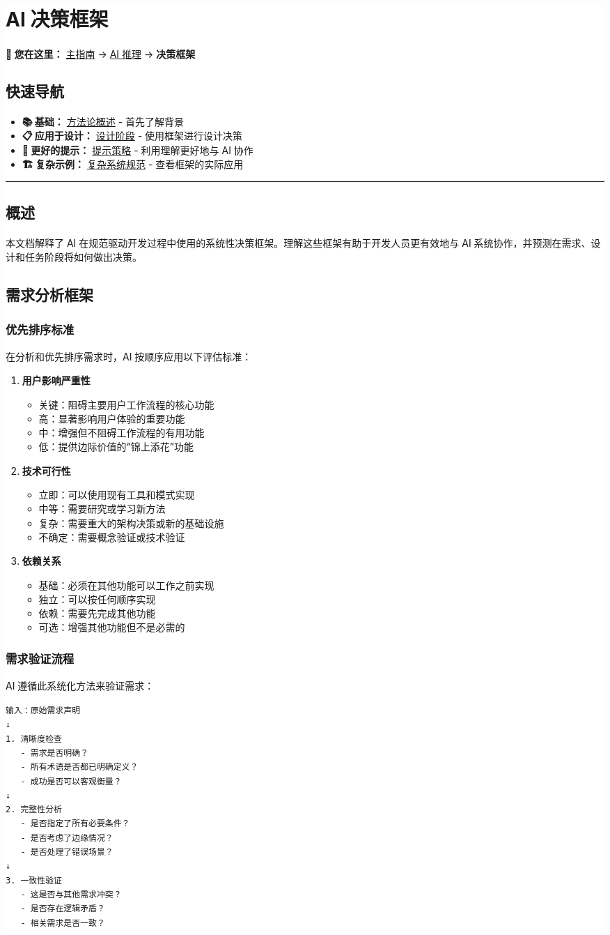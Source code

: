 # AI 决策框架





**📍 您在这里：** [主指南](../../README.md) → [AI 推理](README.md) → **决策框架**

## 快速导航
- **📚 基础：** [方法论概述](../methodology/README.md) - 首先了解背景
- **📋 应用于设计：** [设计阶段](../process/design-phase.md) - 使用框架进行设计决策
- **💬 更好的提示：** [提示策略](../prompting/strategies.md) - 利用理解更好地与 AI 协作
- **🏗️ 复杂示例：** [复杂系统规范](../examples/complex-system-spec.md) - 查看框架的实际应用

---

## 概述

本文档解释了 AI 在规范驱动开发过程中使用的系统性决策框架。理解这些框架有助于开发人员更有效地与 AI 系统协作，并预测在需求、设计和任务阶段将如何做出决策。

## 需求分析框架

### 优先排序标准

在分析和优先排序需求时，AI 按顺序应用以下评估标准：

1. **用户影响严重性**
   - 关键：阻碍主要用户工作流程的核心功能
   - 高：显著影响用户体验的重要功能
   - 中：增强但不阻碍工作流程的有用功能
   - 低：提供边际价值的“锦上添花”功能

2. **技术可行性**
   - 立即：可以使用现有工具和模式实现
   - 中等：需要研究或学习新方法
   - 复杂：需要重大的架构决策或新的基础设施
   - 不确定：需要概念验证或技术验证

3. **依赖关系**
   - 基础：必须在其他功能可以工作之前实现
   - 独立：可以按任何顺序实现
   - 依赖：需要先完成其他功能
   - 可选：增强其他功能但不是必需的

### 需求验证流程

AI 遵循此系统化方法来验证需求：

```
输入：原始需求声明
↓
1. 清晰度检查
   - 需求是否明确？
   - 所有术语是否都已明确定义？
   - 成功是否可以客观衡量？
↓
2. 完整性分析
   - 是否指定了所有必要条件？
   - 是否考虑了边缘情况？
   - 是否处理了错误场景？
↓
3. 一致性验证
   - 这是否与其他需求冲突？
   - 是否存在逻辑矛盾？
   - 相关需求是否一致？
```
